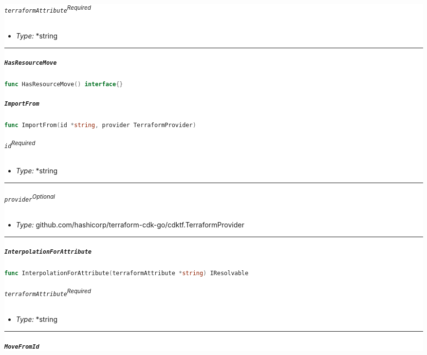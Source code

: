 ###### `terraformAttribute`<sup>Required</sup> <a name="terraformAttribute" id="@cdktf/provider-cloudflare.r2Bucket.R2Bucket.getStringMapAttribute.parameter.terraformAttribute"></a>

- *Type:* *string

---

##### `HasResourceMove` <a name="HasResourceMove" id="@cdktf/provider-cloudflare.r2Bucket.R2Bucket.hasResourceMove"></a>

```go
func HasResourceMove() interface{}
```

##### `ImportFrom` <a name="ImportFrom" id="@cdktf/provider-cloudflare.r2Bucket.R2Bucket.importFrom"></a>

```go
func ImportFrom(id *string, provider TerraformProvider)
```

###### `id`<sup>Required</sup> <a name="id" id="@cdktf/provider-cloudflare.r2Bucket.R2Bucket.importFrom.parameter.id"></a>

- *Type:* *string

---

###### `provider`<sup>Optional</sup> <a name="provider" id="@cdktf/provider-cloudflare.r2Bucket.R2Bucket.importFrom.parameter.provider"></a>

- *Type:* github.com/hashicorp/terraform-cdk-go/cdktf.TerraformProvider

---

##### `InterpolationForAttribute` <a name="InterpolationForAttribute" id="@cdktf/provider-cloudflare.r2Bucket.R2Bucket.interpolationForAttribute"></a>

```go
func InterpolationForAttribute(terraformAttribute *string) IResolvable
```

###### `terraformAttribute`<sup>Required</sup> <a name="terraformAttribute" id="@cdktf/provider-cloudflare.r2Bucket.R2Bucket.interpolationForAttribute.parameter.terraformAttribute"></a>

- *Type:* *string

---

##### `MoveFromId` <a name="MoveFromId" id="@cdktf/provider-cloudflare.r2Bucket.R2Bucket.moveFromId"></a>
